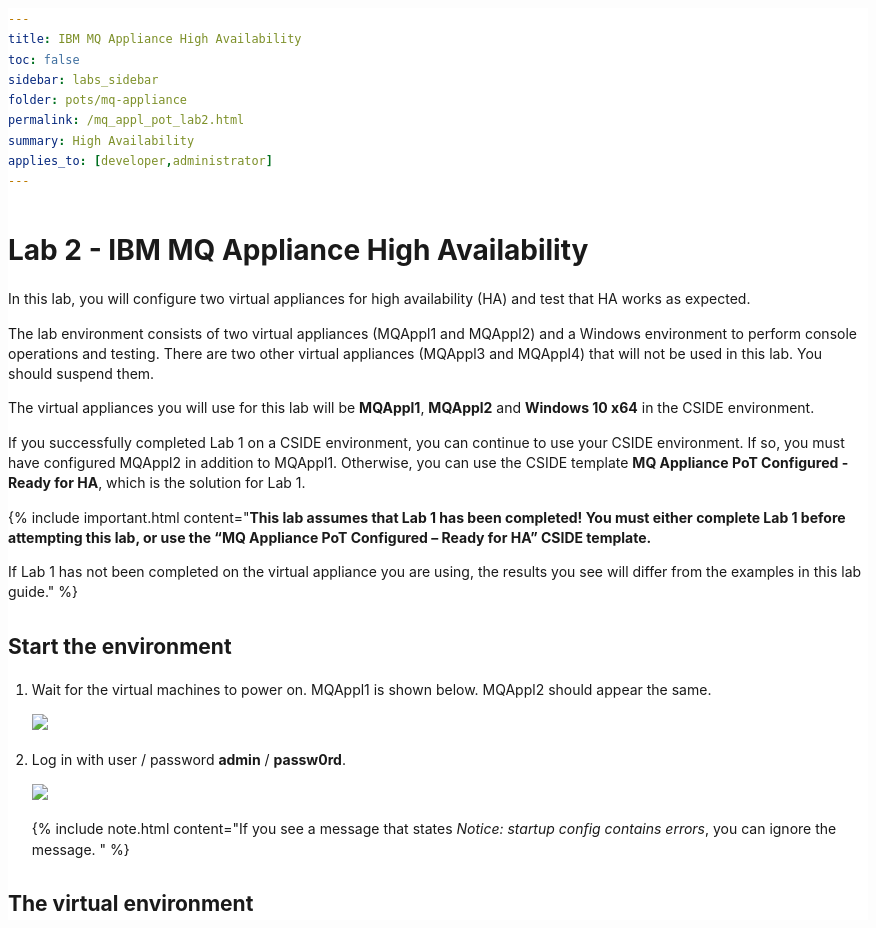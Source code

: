 ```yaml
---
title: IBM MQ Appliance High Availability
toc: false
sidebar: labs_sidebar
folder: pots/mq-appliance
permalink: /mq_appl_pot_lab2.html
summary: High Availability 
applies_to: [developer,administrator]
---
```


# Lab 2 - IBM MQ Appliance High Availability


In this lab, you will configure two virtual appliances for high
availability (HA) and test that HA works as expected.

The lab environment consists of two virtual appliances (MQAppl1 and
MQAppl2) and a Windows environment to perform console operations and
testing. There are two other virtual appliances (MQAppl3 and MQAppl4)
that will not be used in this lab. You should suspend them.

The virtual appliances you will use for this lab will be **MQAppl1**,
**MQAppl2** and **Windows 10 x64** in the CSIDE environment.

If you successfully completed Lab 1 on a CSIDE environment, you can
continue to use your CSIDE environment. If so, you must have configured
MQAppl2 in addition to MQAppl1. Otherwise, you can use the CSIDE
template **MQ Appliance PoT Configured - Ready for HA**, which is
the solution for Lab 1. 

{% include important.html content="**This lab assumes that Lab 1 has been completed! 
You must either complete Lab 1 before attempting this lab, or use the “MQ Appliance PoT Configured – Ready for HA” CSIDE template.** 

If Lab 1 has not been completed on the virtual appliance you are using, the results you see will differ from the examples in this lab guide." %} 

## Start the environment

1. Wait for the virtual machines to power on. MQAppl1 is shown below.
    MQAppl2 should appear the same.
    
    ![](./images/pots/mq-appliance/lab2/image9.png)

2. Log in with user / password **admin** / **passw0rd**.
	
	![](./images/pots/mq-appliance/lab2/image11.png)

	{% include note.html content="If you see a message that states *Notice: startup config contains errors*, you can ignore the message. " %}

## The virtual environment
